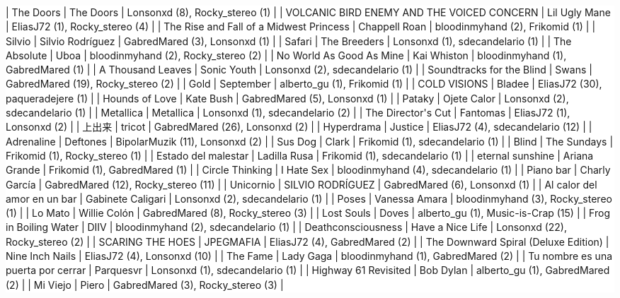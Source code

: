 | The Doors | The Doors | Lonsonxd (8), Rocky_stereo (1) |
| VOLCANIC BIRD ENEMY AND THE VOICED CONCERN | Lil Ugly Mane | EliasJ72 (1), Rocky_stereo (4) |
| The Rise and Fall of a Midwest Princess | Chappell Roan | bloodinmyhand (2), Frikomid (1) |
| Silvio | Silvio Rodríguez | GabredMared (3), Lonsonxd (1) |
| Safari | The Breeders | Lonsonxd (1), sdecandelario (1) |
| The Absolute | Uboa | bloodinmyhand (2), Rocky_stereo (2) |
| No World As Good As Mine | Kai Whiston | bloodinmyhand (1), GabredMared (1) |
| A Thousand Leaves | Sonic Youth | Lonsonxd (2), sdecandelario (1) |
| Soundtracks for the Blind | Swans | GabredMared (19), Rocky_stereo (2) |
| Gold | September | alberto_gu (1), Frikomid (1) |
| COLD VISIONS | Bladee | EliasJ72 (30), paqueradejere (1) |
| Hounds of Love | Kate Bush | GabredMared (5), Lonsonxd (1) |
| Pataky | Ojete Calor | Lonsonxd (2), sdecandelario (1) |
| Metallica | Metallica | Lonsonxd (1), sdecandelario (2) |
| The Director's Cut | Fantomas | EliasJ72 (1), Lonsonxd (2) |
| 上出来 | tricot | GabredMared (26), Lonsonxd (2) |
| Hyperdrama | Justice | EliasJ72 (4), sdecandelario (12) |
| Adrenaline | Deftones | BipolarMuzik (11), Lonsonxd (2) |
| Sus Dog | Clark | Frikomid (1), sdecandelario (1) |
| Blind | The Sundays | Frikomid (1), Rocky_stereo (1) |
| Estado del malestar | Ladilla Rusa | Frikomid (1), sdecandelario (1) |
| eternal sunshine | Ariana Grande | Frikomid (1), GabredMared (1) |
| Circle Thinking | I Hate Sex | bloodinmyhand (4), sdecandelario (1) |
| Piano bar | Charly García | GabredMared (12), Rocky_stereo (11) |
| Unicornio | SILVIO RODRÍGUEZ | GabredMared (6), Lonsonxd (1) |
| Al calor del amor en un bar | Gabinete Caligari | Lonsonxd (2), sdecandelario (1) |
| Poses | Vanessa Amara | bloodinmyhand (3), Rocky_stereo (1) |
| Lo Mato | Willie Colón | GabredMared (8), Rocky_stereo (3) |
| Lost Souls | Doves | alberto_gu (1), Music-is-Crap (15) |
| Frog in Boiling Water | DIIV | bloodinmyhand (2), sdecandelario (1) |
| Deathconsciousness | Have a Nice Life | Lonsonxd (22), Rocky_stereo (2) |
| SCARING THE HOES | JPEGMAFIA | EliasJ72 (4), GabredMared (2) |
| The Downward Spiral (Deluxe Edition) | Nine Inch Nails | EliasJ72 (4), Lonsonxd (10) |
| The Fame | Lady Gaga | bloodinmyhand (1), GabredMared (2) |
| Tu nombre es una puerta por cerrar | Parquesvr | Lonsonxd (1), sdecandelario (1) |
| Highway 61 Revisited | Bob Dylan | alberto_gu (1), GabredMared (2) |
| Mi Viejo | Piero | GabredMared (3), Rocky_stereo (3) |